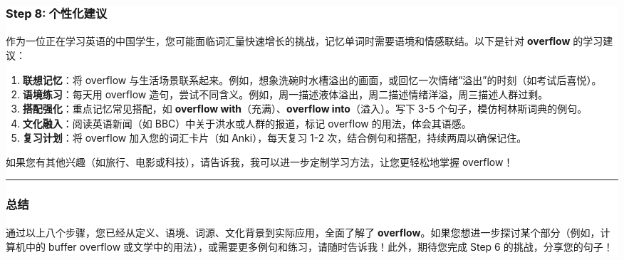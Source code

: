 
### Step 8: 个性化建议

作为一位正在学习英语的中国学生，您可能面临词汇量快速增长的挑战，记忆单词时需要语境和情感联结。以下是针对 **overflow** 的学习建议：
1. **联想记忆**：将 overflow 与生活场景联系起来。例如，想象洗碗时水槽溢出的画面，或回忆一次情绪“溢出”的时刻（如考试后喜悦）。
2. **语境练习**：每天用 overflow 造句，尝试不同含义。例如，周一描述液体溢出，周二描述情绪洋溢，周三描述人群过剩。
3. **搭配强化**：重点记忆常见搭配，如 **overflow with**（充满）、**overflow into**（溢入）。写下 3-5 个句子，模仿柯林斯词典的例句。
4. **文化融入**：阅读英语新闻（如 BBC）中关于洪水或人群的报道，标记 overflow 的用法，体会其语感。
5. **复习计划**：将 overflow 加入您的词汇卡片（如 Anki），每天复习 1-2 次，结合例句和搭配，持续两周以确保记住。

如果您有其他兴趣（如旅行、电影或科技），请告诉我，我可以进一步定制学习方法，让您更轻松地掌握 overflow！

---

### 总结
通过以上八个步骤，您已经从定义、语境、词源、文化背景到实际应用，全面了解了 **overflow**。如果您想进一步探讨某个部分（例如，计算机中的 buffer overflow 或文学中的用法），或需要更多例句和练习，请随时告诉我！此外，期待您完成 Step 6 的挑战，分享您的句子！